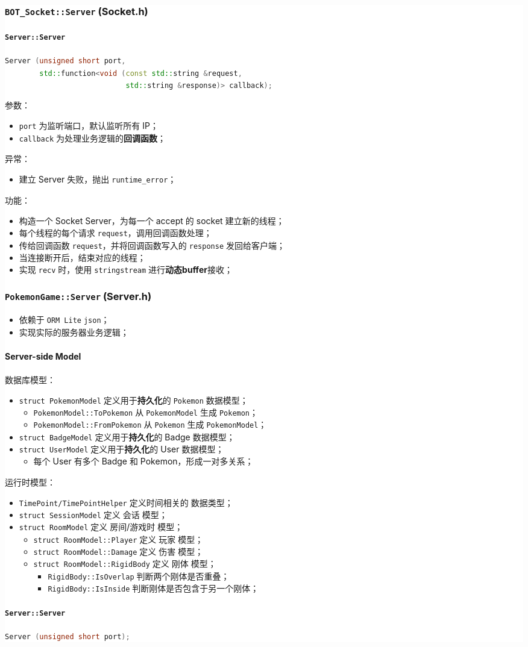 ### `BOT_Socket::Server` (Socket.h)

#### `Server::Server`

``` cpp
Server (unsigned short port,
        std::function<void (const std::string &request,
                            std::string &response)> callback);
```

参数：
- `port` 为监听端口，默认监听所有 IP；
- `callback` 为处理业务逻辑的**回调函数**；

异常：
- 建立 Server 失败，抛出 `runtime_error`；

功能：
- 构造一个 Socket Server，为每一个 accept 的 socket 建立新的线程；
- 每个线程的每个请求 `request`，调用回调函数处理；
- 传给回调函数 `request`，并将回调函数写入的 `response` 发回给客户端；
- 当连接断开后，结束对应的线程；
- 实现 `recv` 时，使用 `stringstream` 进行**动态buffer**接收；

### `PokemonGame::Server` (Server.h)

- 依赖于 `ORM Lite` `json`；
- 实现实际的服务器业务逻辑；

#### Server-side Model

数据库模型：

- `struct PokemonModel` 定义用于**持久化**的 `Pokemon` 数据模型；
  - `PokemonModel::ToPokemon` 从 `PokemonModel` 生成 `Pokemon`；
  - `PokemonModel::FromPokemon` 从 `Pokemon` 生成 `PokemonModel`；
- `struct BadgeModel` 定义用于**持久化**的 Badge 数据模型；
- `struct UserModel` 定义用于**持久化**的 User 数据模型；
  - 每个 User 有多个 Badge 和 Pokemon，形成一对多关系；

运行时模型：

- `TimePoint/TimePointHelper` 定义时间相关的 数据类型；
- `struct SessionModel` 定义 会话 模型；
- `struct RoomModel` 定义 房间/游戏时 模型；
  - `struct RoomModel::Player` 定义 玩家 模型；
  - `struct RoomModel::Damage` 定义 伤害 模型；
  - `struct RoomModel::RigidBody` 定义 刚体 模型；
    - `RigidBody::IsOverlap` 判断两个刚体是否重叠；
    - `RigidBody::IsInside` 判断刚体是否包含于另一个刚体；

#### `Server::Server`

``` cpp
Server (unsigned short port);
```
